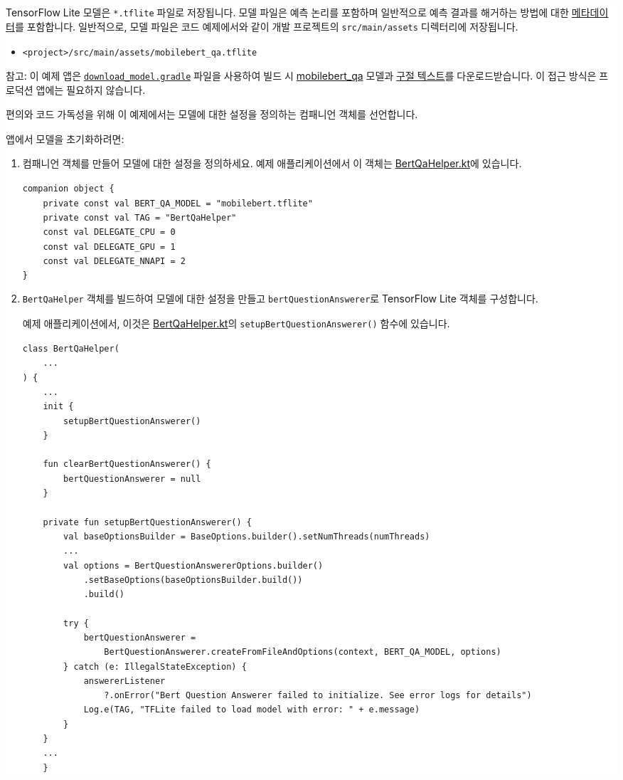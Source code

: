 TensorFlow Lite 모델은 `*.tflite` 파일로 저장됩니다. 모델 파일은 예측 논리를 포함하며 일반적으로 예측 결과를 해거하는 방법에 대한 [메타데이터](../../models/convert/metadata)를 포함합니다. 일반적으로, 모델 파일은 코드 예제에서와 같이 개발 프로젝트의 `src/main/assets` 디렉터리에 저장됩니다.

- `<project>/src/main/assets/mobilebert_qa.tflite`

참고: 이 예제 앱은 [`download_model.gradle`](https://github.com/tensorflow/examples/blob/master/lite/examples/bert_qa/android/app/download_models.gradle) 파일을 사용하여 빌드 시 [mobilebert_qa](https://www.tensorflow.org/lite/inference_with_metadata/task_library/bert_question_answerer) 모델과 [구절 텍스트](https://storage.googleapis.com/download.tensorflow.org/models/tflite/bert_qa/contents_from_squad.json)를 다운로드받습니다. 이 접근 방식은 프로덕션 앱에는 필요하지 않습니다.

편의와 코드 가독성을 위해 이 예제에서는 모델에 대한 설정을 정의하는 컴패니언 객체를 선언합니다.

앱에서 모델을 초기화하려면:

1. 컴패니언 객체를 만들어 모델에 대한 설정을 정의하세요. 예제 애플리케이션에서 이 객체는 [BertQaHelper.kt](https://github.com/tensorflow/examples/blob/master/lite/examples/bert_qa/android/app/src/main/java/org/tensorflow/lite/examples/bertqa/BertQaHelper.kt#L100-L106)에 있습니다.

    ```
    companion object {
        private const val BERT_QA_MODEL = "mobilebert.tflite"
        private const val TAG = "BertQaHelper"
        const val DELEGATE_CPU = 0
        const val DELEGATE_GPU = 1
        const val DELEGATE_NNAPI = 2
    }
    ```

2. `BertQaHelper` 객체를 빌드하여 모델에 대한 설정을 만들고 `bertQuestionAnswerer`로 TensorFlow Lite 객체를 구성합니다.

    예제 애플리케이션에서, 이것은 [BertQaHelper.kt](https://github.com/tensorflow/examples/blob/master/lite/examples/bert_qa/android/app/src/main/java/org/tensorflow/lite/examples/bertqa/BertQaHelper.kt#L41-L76)의 `setupBertQuestionAnswerer()` 함수에 있습니다.

    ```
    class BertQaHelper(
        ...
    ) {
        ...
        init {
            setupBertQuestionAnswerer()
        }

        fun clearBertQuestionAnswerer() {
            bertQuestionAnswerer = null
        }

        private fun setupBertQuestionAnswerer() {
            val baseOptionsBuilder = BaseOptions.builder().setNumThreads(numThreads)
            ...
            val options = BertQuestionAnswererOptions.builder()
                .setBaseOptions(baseOptionsBuilder.build())
                .build()

            try {
                bertQuestionAnswerer =
                    BertQuestionAnswerer.createFromFileAndOptions(context, BERT_QA_MODEL, options)
            } catch (e: IllegalStateException) {
                answererListener
                    ?.onError("Bert Question Answerer failed to initialize. See error logs for details")
                Log.e(TAG, "TFLite failed to load model with error: " + e.message)
            }
        }
        ...
        }
    ```
